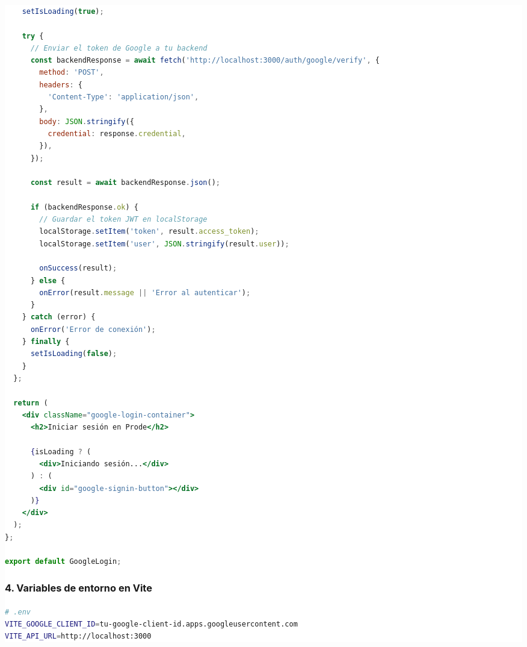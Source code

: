 ```jsx
    setIsLoading(true);
    
    try {
      // Enviar el token de Google a tu backend
      const backendResponse = await fetch('http://localhost:3000/auth/google/verify', {
        method: 'POST',
        headers: {
          'Content-Type': 'application/json',
        },
        body: JSON.stringify({
          credential: response.credential,
        }),
      });

      const result = await backendResponse.json();
      
      if (backendResponse.ok) {
        // Guardar el token JWT en localStorage
        localStorage.setItem('token', result.access_token);
        localStorage.setItem('user', JSON.stringify(result.user));
        
        onSuccess(result);
      } else {
        onError(result.message || 'Error al autenticar');
      }
    } catch (error) {
      onError('Error de conexión');
    } finally {
      setIsLoading(false);
    }
  };

  return (
    <div className="google-login-container">
      <h2>Iniciar sesión en Prode</h2>
      
      {isLoading ? (
        <div>Iniciando sesión...</div>
      ) : (
        <div id="google-signin-button"></div>
      )}
    </div>
  );
};

export default GoogleLogin;
```

### 4. Variables de entorno en Vite

```bash
# .env
VITE_GOOGLE_CLIENT_ID=tu-google-client-id.apps.googleusercontent.com
VITE_API_URL=http://localhost:3000
```

